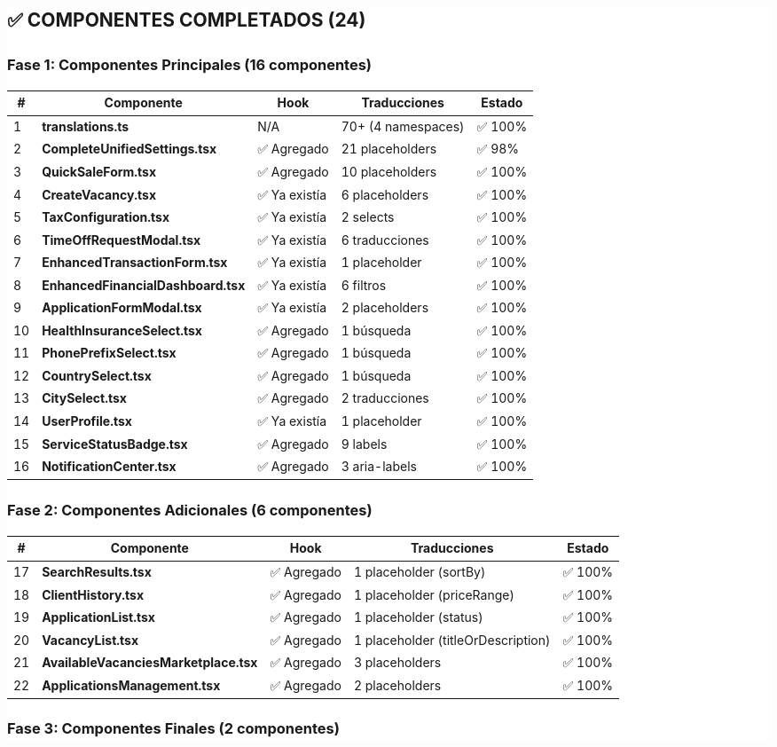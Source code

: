 
## ✅ COMPONENTES COMPLETADOS (24)

### **Fase 1: Componentes Principales** (16 componentes)

| # | Componente | Hook | Traducciones | Estado |
|---|-----------|------|--------------|--------|
| 1 | **translations.ts** | N/A | 70+ (4 namespaces) | ✅ 100% |
| 2 | **CompleteUnifiedSettings.tsx** | ✅ Agregado | 21 placeholders | ✅ 98% |
| 3 | **QuickSaleForm.tsx** | ✅ Agregado | 10 placeholders | ✅ 100% |
| 4 | **CreateVacancy.tsx** | ✅ Ya existía | 6 placeholders | ✅ 100% |
| 5 | **TaxConfiguration.tsx** | ✅ Ya existía | 2 selects | ✅ 100% |
| 6 | **TimeOffRequestModal.tsx** | ✅ Ya existía | 6 traducciones | ✅ 100% |
| 7 | **EnhancedTransactionForm.tsx** | ✅ Ya existía | 1 placeholder | ✅ 100% |
| 8 | **EnhancedFinancialDashboard.tsx** | ✅ Ya existía | 6 filtros | ✅ 100% |
| 9 | **ApplicationFormModal.tsx** | ✅ Ya existía | 2 placeholders | ✅ 100% |
| 10 | **HealthInsuranceSelect.tsx** | ✅ Agregado | 1 búsqueda | ✅ 100% |
| 11 | **PhonePrefixSelect.tsx** | ✅ Agregado | 1 búsqueda | ✅ 100% |
| 12 | **CountrySelect.tsx** | ✅ Agregado | 1 búsqueda | ✅ 100% |
| 13 | **CitySelect.tsx** | ✅ Agregado | 2 traducciones | ✅ 100% |
| 14 | **UserProfile.tsx** | ✅ Ya existía | 1 placeholder | ✅ 100% |
| 15 | **ServiceStatusBadge.tsx** | ✅ Agregado | 9 labels | ✅ 100% |
| 16 | **NotificationCenter.tsx** | ✅ Agregado | 3 aria-labels | ✅ 100% |

### **Fase 2: Componentes Adicionales** (6 componentes)

| # | Componente | Hook | Traducciones | Estado |
|---|-----------|------|--------------|--------|
| 17 | **SearchResults.tsx** | ✅ Agregado | 1 placeholder (sortBy) | ✅ 100% |
| 18 | **ClientHistory.tsx** | ✅ Agregado | 1 placeholder (priceRange) | ✅ 100% |
| 19 | **ApplicationList.tsx** | ✅ Agregado | 1 placeholder (status) | ✅ 100% |
| 20 | **VacancyList.tsx** | ✅ Agregado | 1 placeholder (titleOrDescription) | ✅ 100% |
| 21 | **AvailableVacanciesMarketplace.tsx** | ✅ Agregado | 3 placeholders | ✅ 100% |
| 22 | **ApplicationsManagement.tsx** | ✅ Agregado | 2 placeholders | ✅ 100% |

### **Fase 3: Componentes Finales** (2 componentes)
